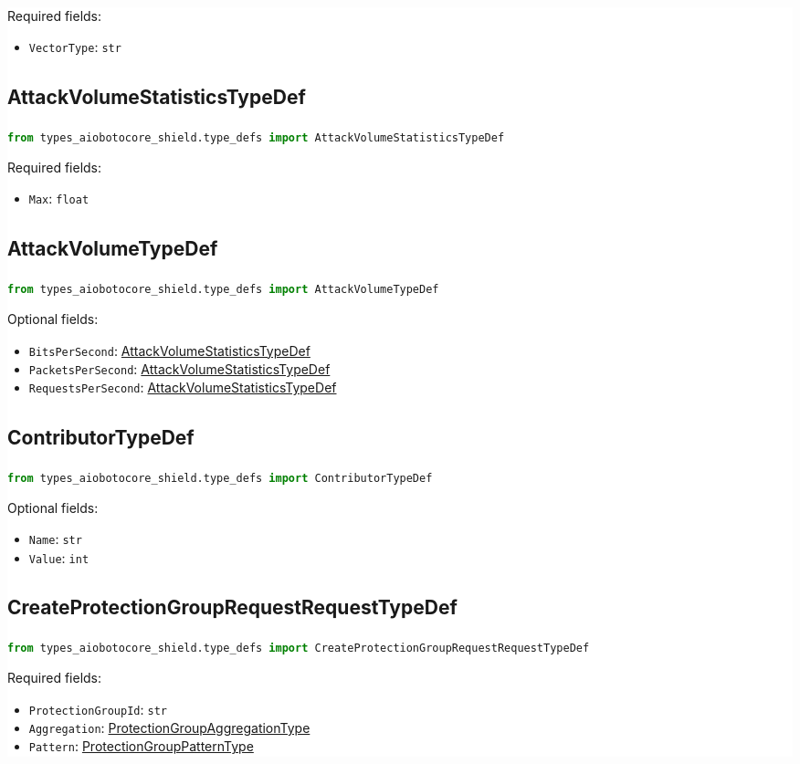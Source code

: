Required fields:

- `VectorType`: `str`

<a id="attackvolumestatisticstypedef"></a>

## AttackVolumeStatisticsTypeDef

```python
from types_aiobotocore_shield.type_defs import AttackVolumeStatisticsTypeDef
```

Required fields:

- `Max`: `float`

<a id="attackvolumetypedef"></a>

## AttackVolumeTypeDef

```python
from types_aiobotocore_shield.type_defs import AttackVolumeTypeDef
```

Optional fields:

- `BitsPerSecond`:
  [AttackVolumeStatisticsTypeDef](./type_defs.md#attackvolumestatisticstypedef)
- `PacketsPerSecond`:
  [AttackVolumeStatisticsTypeDef](./type_defs.md#attackvolumestatisticstypedef)
- `RequestsPerSecond`:
  [AttackVolumeStatisticsTypeDef](./type_defs.md#attackvolumestatisticstypedef)

<a id="contributortypedef"></a>

## ContributorTypeDef

```python
from types_aiobotocore_shield.type_defs import ContributorTypeDef
```

Optional fields:

- `Name`: `str`
- `Value`: `int`

<a id="createprotectiongrouprequestrequesttypedef"></a>

## CreateProtectionGroupRequestRequestTypeDef

```python
from types_aiobotocore_shield.type_defs import CreateProtectionGroupRequestRequestTypeDef
```

Required fields:

- `ProtectionGroupId`: `str`
- `Aggregation`:
  [ProtectionGroupAggregationType](./literals.md#protectiongroupaggregationtype)
- `Pattern`:
  [ProtectionGroupPatternType](./literals.md#protectiongrouppatterntype)
